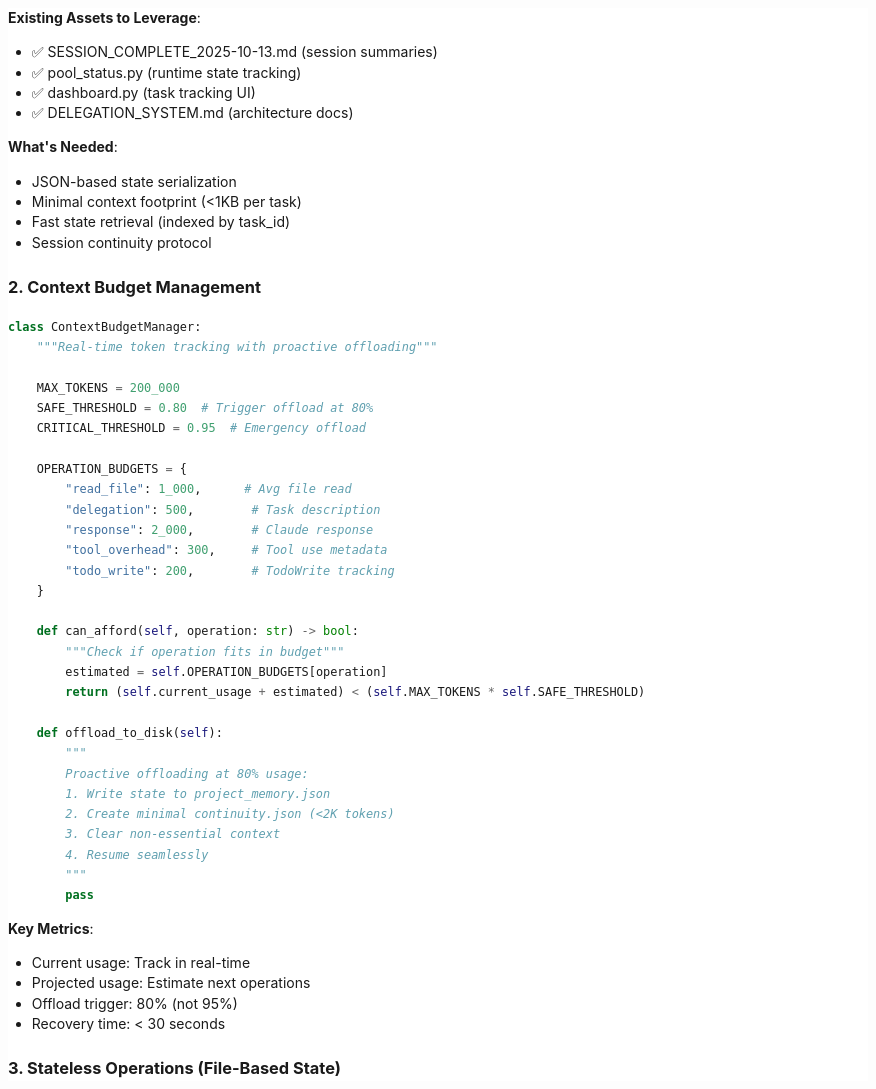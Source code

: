 **Existing Assets to Leverage**:
- ✅ SESSION_COMPLETE_2025-10-13.md (session summaries)
- ✅ pool_status.py (runtime state tracking)
- ✅ dashboard.py (task tracking UI)
- ✅ DELEGATION_SYSTEM.md (architecture docs)

**What's Needed**:
- JSON-based state serialization
- Minimal context footprint (<1KB per task)
- Fast state retrieval (indexed by task_id)
- Session continuity protocol

### 2. **Context Budget Management**

```python
class ContextBudgetManager:
    """Real-time token tracking with proactive offloading"""

    MAX_TOKENS = 200_000
    SAFE_THRESHOLD = 0.80  # Trigger offload at 80%
    CRITICAL_THRESHOLD = 0.95  # Emergency offload

    OPERATION_BUDGETS = {
        "read_file": 1_000,      # Avg file read
        "delegation": 500,        # Task description
        "response": 2_000,        # Claude response
        "tool_overhead": 300,     # Tool use metadata
        "todo_write": 200,        # TodoWrite tracking
    }

    def can_afford(self, operation: str) -> bool:
        """Check if operation fits in budget"""
        estimated = self.OPERATION_BUDGETS[operation]
        return (self.current_usage + estimated) < (self.MAX_TOKENS * self.SAFE_THRESHOLD)

    def offload_to_disk(self):
        """
        Proactive offloading at 80% usage:
        1. Write state to project_memory.json
        2. Create minimal continuity.json (<2K tokens)
        3. Clear non-essential context
        4. Resume seamlessly
        """
        pass
```

**Key Metrics**:
- Current usage: Track in real-time
- Projected usage: Estimate next operations
- Offload trigger: 80% (not 95%)
- Recovery time: < 30 seconds

### 3. **Stateless Operations** (File-Based State)
